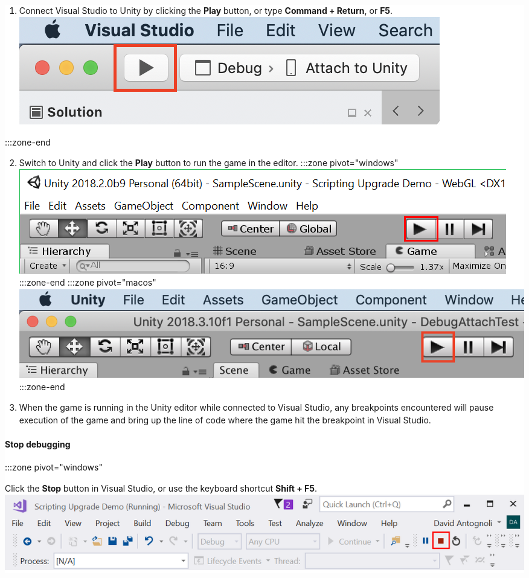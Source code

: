 1. Connect Visual Studio to Unity by clicking the **Play** button, or type **Command + Return**, or **F5**.
![Click Play in Visual Studio for Mac](../media/vsm/using-vsmac-tools-unity-image5.png)

:::zone-end

2. Switch to Unity and click the **Play** button to run the game in the editor.
:::zone pivot="windows"
![Click Play in Unity on Windows](../media/vs/vstu-unity-play-button.png)
:::zone-end
:::zone pivot="macos"
![Click Play in Unity on macOS](../media/vsm/using-vsmac-tools-unity-image6.png)
:::zone-end

3. When the game is running in the Unity editor while connected to Visual Studio, any breakpoints encountered will pause execution of the game and bring up the line of code where the game hit the breakpoint in Visual Studio.

#### Stop debugging

:::zone pivot="windows"

Click the **Stop** button in Visual Studio, or use the keyboard shortcut **Shift + F5**.
![Click Stop in Visual Studio](../media/vs/vstu-stop-debugger.png)

